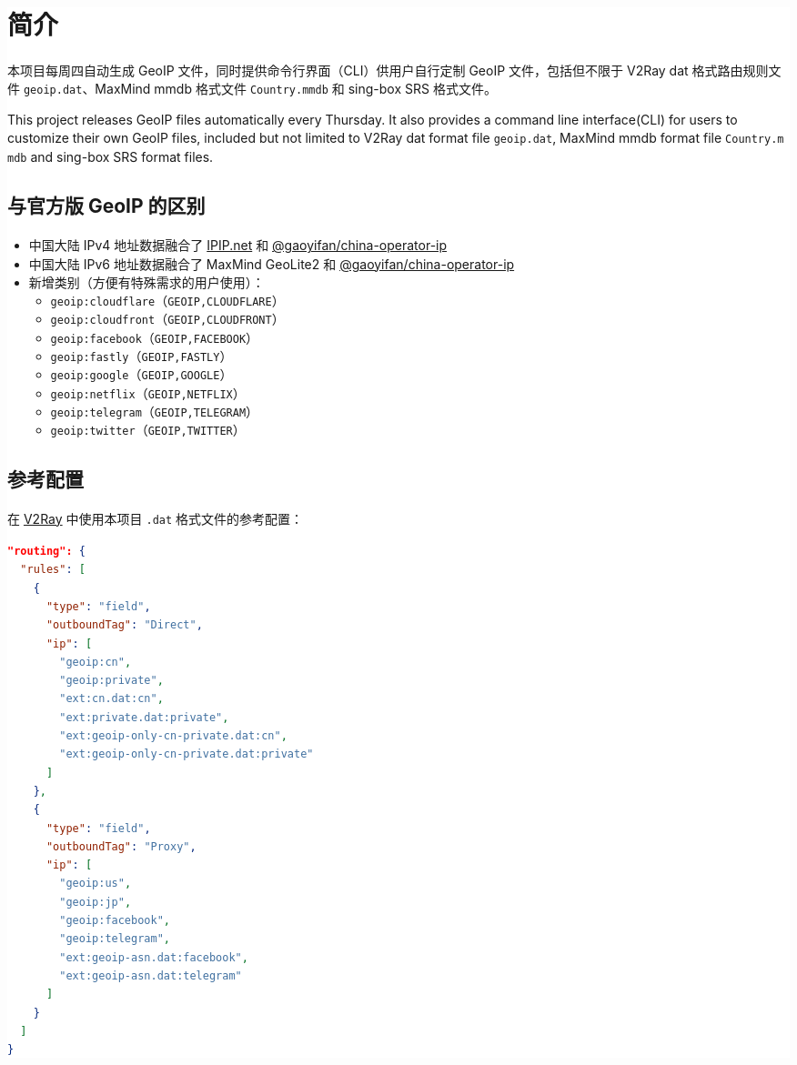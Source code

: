 # 简介

本项目每周四自动生成 GeoIP 文件，同时提供命令行界面（CLI）供用户自行定制 GeoIP 文件，包括但不限于 V2Ray dat 格式路由规则文件 `geoip.dat`、MaxMind mmdb 格式文件 `Country.mmdb` 和 sing-box SRS 格式文件。

This project releases GeoIP files automatically every Thursday. It also provides a command line interface(CLI) for users to customize their own GeoIP files, included but not limited to V2Ray dat format file `geoip.dat`, MaxMind mmdb format file `Country.mmdb` and sing-box SRS format files.

## 与官方版 GeoIP 的区别

- 中国大陆 IPv4 地址数据融合了 [IPIP.net](https://github.com/17mon/china_ip_list/blob/master/china_ip_list.txt) 和 [@gaoyifan/china-operator-ip](https://github.com/gaoyifan/china-operator-ip/blob/ip-lists/china.txt)
- 中国大陆 IPv6 地址数据融合了 MaxMind GeoLite2 和 [@gaoyifan/china-operator-ip](https://github.com/gaoyifan/china-operator-ip/blob/ip-lists/china6.txt)
- 新增类别（方便有特殊需求的用户使用）：
  - `geoip:cloudflare`（`GEOIP,CLOUDFLARE`）
  - `geoip:cloudfront`（`GEOIP,CLOUDFRONT`）
  - `geoip:facebook`（`GEOIP,FACEBOOK`）
  - `geoip:fastly`（`GEOIP,FASTLY`）
  - `geoip:google`（`GEOIP,GOOGLE`）
  - `geoip:netflix`（`GEOIP,NETFLIX`）
  - `geoip:telegram`（`GEOIP,TELEGRAM`）
  - `geoip:twitter`（`GEOIP,TWITTER`）

## 参考配置

在 [V2Ray](https://github.com/v2fly/v2ray-core) 中使用本项目 `.dat` 格式文件的参考配置：

```json
"routing": {
  "rules": [
    {
      "type": "field",
      "outboundTag": "Direct",
      "ip": [
        "geoip:cn",
        "geoip:private",
        "ext:cn.dat:cn",
        "ext:private.dat:private",
        "ext:geoip-only-cn-private.dat:cn",
        "ext:geoip-only-cn-private.dat:private"
      ]
    },
    {
      "type": "field",
      "outboundTag": "Proxy",
      "ip": [
        "geoip:us",
        "geoip:jp",
        "geoip:facebook",
        "geoip:telegram",
        "ext:geoip-asn.dat:facebook",
        "ext:geoip-asn.dat:telegram"
      ]
    }
  ]
}
```
